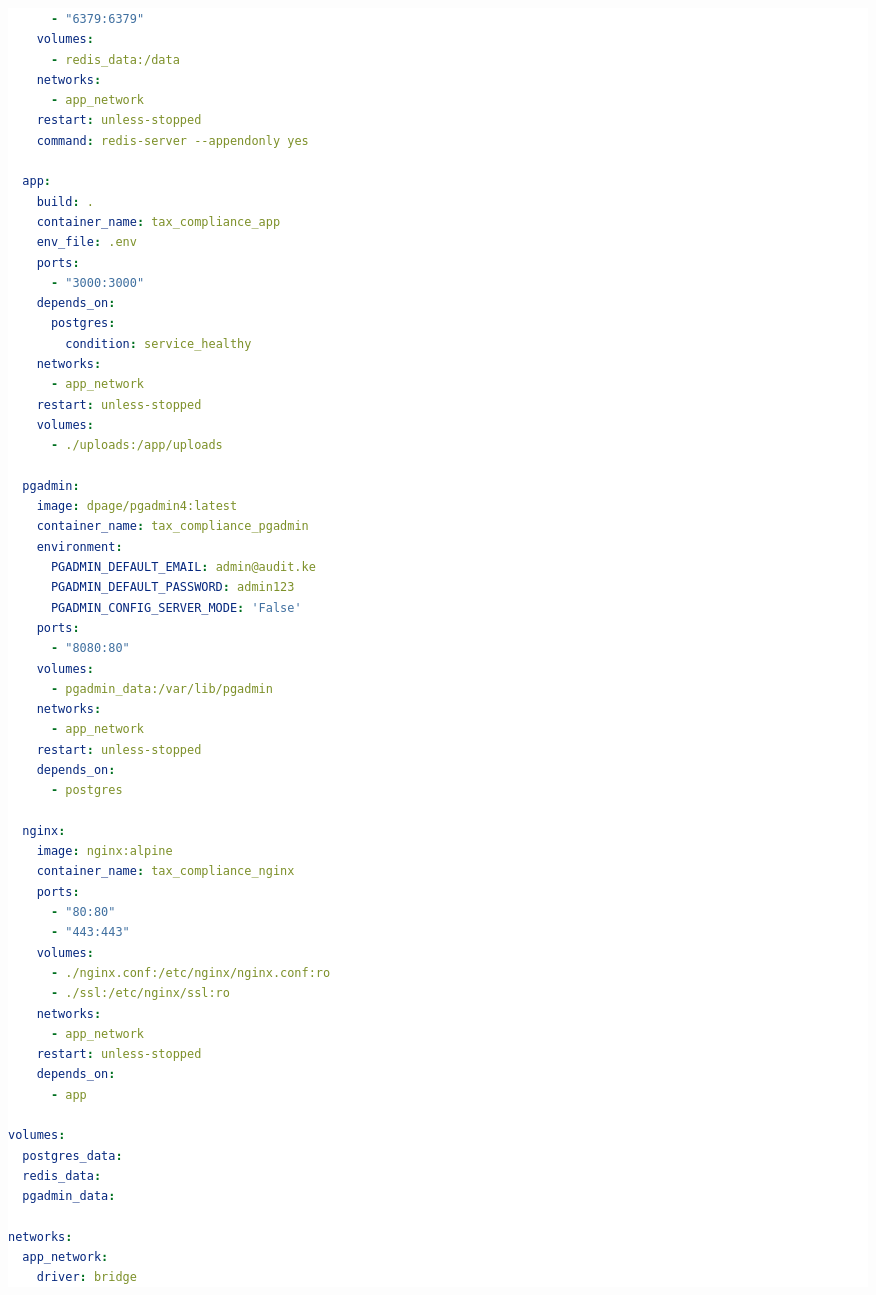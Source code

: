 ```yaml
      - "6379:6379"
    volumes:
      - redis_data:/data
    networks:
      - app_network
    restart: unless-stopped
    command: redis-server --appendonly yes

  app:
    build: .
    container_name: tax_compliance_app
    env_file: .env
    ports:
      - "3000:3000"
    depends_on:
      postgres:
        condition: service_healthy
    networks:
      - app_network
    restart: unless-stopped
    volumes:
      - ./uploads:/app/uploads

  pgadmin:
    image: dpage/pgadmin4:latest
    container_name: tax_compliance_pgadmin
    environment:
      PGADMIN_DEFAULT_EMAIL: admin@audit.ke
      PGADMIN_DEFAULT_PASSWORD: admin123
      PGADMIN_CONFIG_SERVER_MODE: 'False'
    ports:
      - "8080:80"
    volumes:
      - pgadmin_data:/var/lib/pgadmin
    networks:
      - app_network
    restart: unless-stopped
    depends_on:
      - postgres

  nginx:
    image: nginx:alpine
    container_name: tax_compliance_nginx
    ports:
      - "80:80"
      - "443:443"
    volumes:
      - ./nginx.conf:/etc/nginx/nginx.conf:ro
      - ./ssl:/etc/nginx/ssl:ro
    networks:
      - app_network
    restart: unless-stopped
    depends_on:
      - app

volumes:
  postgres_data:
  redis_data:
  pgadmin_data:

networks:
  app_network:
    driver: bridge
```